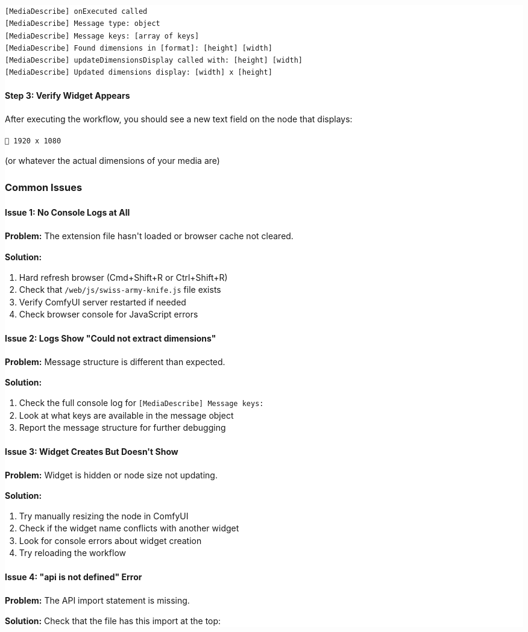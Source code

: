 ```
[MediaDescribe] onExecuted called
[MediaDescribe] Message type: object
[MediaDescribe] Message keys: [array of keys]
[MediaDescribe] Found dimensions in [format]: [height] [width]
[MediaDescribe] updateDimensionsDisplay called with: [height] [width]
[MediaDescribe] Updated dimensions display: [width] x [height]
```

#### Step 3: Verify Widget Appears

After executing the workflow, you should see a new text field on the node that displays:

```
📐 1920 x 1080
```

(or whatever the actual dimensions of your media are)

### Common Issues

#### Issue 1: No Console Logs at All

**Problem:** The extension file hasn't loaded or browser cache not cleared.

**Solution:**

1. Hard refresh browser (Cmd+Shift+R or Ctrl+Shift+R)
2. Check that `/web/js/swiss-army-knife.js` file exists
3. Verify ComfyUI server restarted if needed
4. Check browser console for JavaScript errors

#### Issue 2: Logs Show "Could not extract dimensions"

**Problem:** Message structure is different than expected.

**Solution:**

1. Check the full console log for `[MediaDescribe] Message keys:`
2. Look at what keys are available in the message object
3. Report the message structure for further debugging

#### Issue 3: Widget Creates But Doesn't Show

**Problem:** Widget is hidden or node size not updating.

**Solution:**

1. Try manually resizing the node in ComfyUI
2. Check if the widget name conflicts with another widget
3. Look for console errors about widget creation
4. Try reloading the workflow

#### Issue 4: "api is not defined" Error

**Problem:** The API import statement is missing.

**Solution:**
Check that the file has this import at the top:
